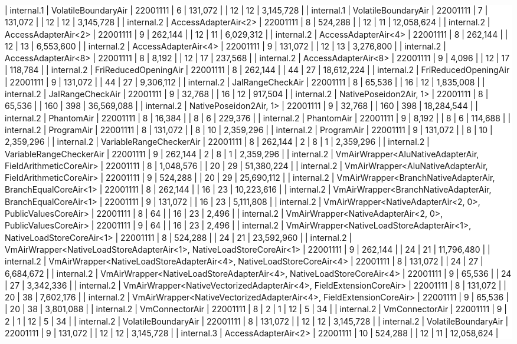 | internal.1 | VolatileBoundaryAir | 22001111 | 6 | 131,072 |  | 12 | 12 | 3,145,728 | 
| internal.1 | VolatileBoundaryAir | 22001111 | 7 | 131,072 |  | 12 | 12 | 3,145,728 | 
| internal.2 | AccessAdapterAir<2> | 22001111 | 8 | 524,288 |  | 12 | 11 | 12,058,624 | 
| internal.2 | AccessAdapterAir<2> | 22001111 | 9 | 262,144 |  | 12 | 11 | 6,029,312 | 
| internal.2 | AccessAdapterAir<4> | 22001111 | 8 | 262,144 |  | 12 | 13 | 6,553,600 | 
| internal.2 | AccessAdapterAir<4> | 22001111 | 9 | 131,072 |  | 12 | 13 | 3,276,800 | 
| internal.2 | AccessAdapterAir<8> | 22001111 | 8 | 8,192 |  | 12 | 17 | 237,568 | 
| internal.2 | AccessAdapterAir<8> | 22001111 | 9 | 4,096 |  | 12 | 17 | 118,784 | 
| internal.2 | FriReducedOpeningAir | 22001111 | 8 | 262,144 |  | 44 | 27 | 18,612,224 | 
| internal.2 | FriReducedOpeningAir | 22001111 | 9 | 131,072 |  | 44 | 27 | 9,306,112 | 
| internal.2 | JalRangeCheckAir | 22001111 | 8 | 65,536 |  | 16 | 12 | 1,835,008 | 
| internal.2 | JalRangeCheckAir | 22001111 | 9 | 32,768 |  | 16 | 12 | 917,504 | 
| internal.2 | NativePoseidon2Air<BabyBearParameters>, 1> | 22001111 | 8 | 65,536 |  | 160 | 398 | 36,569,088 | 
| internal.2 | NativePoseidon2Air<BabyBearParameters>, 1> | 22001111 | 9 | 32,768 |  | 160 | 398 | 18,284,544 | 
| internal.2 | PhantomAir | 22001111 | 8 | 16,384 |  | 8 | 6 | 229,376 | 
| internal.2 | PhantomAir | 22001111 | 9 | 8,192 |  | 8 | 6 | 114,688 | 
| internal.2 | ProgramAir | 22001111 | 8 | 131,072 |  | 8 | 10 | 2,359,296 | 
| internal.2 | ProgramAir | 22001111 | 9 | 131,072 |  | 8 | 10 | 2,359,296 | 
| internal.2 | VariableRangeCheckerAir | 22001111 | 8 | 262,144 | 2 | 8 | 1 | 2,359,296 | 
| internal.2 | VariableRangeCheckerAir | 22001111 | 9 | 262,144 | 2 | 8 | 1 | 2,359,296 | 
| internal.2 | VmAirWrapper<AluNativeAdapterAir, FieldArithmeticCoreAir> | 22001111 | 8 | 1,048,576 |  | 20 | 29 | 51,380,224 | 
| internal.2 | VmAirWrapper<AluNativeAdapterAir, FieldArithmeticCoreAir> | 22001111 | 9 | 524,288 |  | 20 | 29 | 25,690,112 | 
| internal.2 | VmAirWrapper<BranchNativeAdapterAir, BranchEqualCoreAir<1> | 22001111 | 8 | 262,144 |  | 16 | 23 | 10,223,616 | 
| internal.2 | VmAirWrapper<BranchNativeAdapterAir, BranchEqualCoreAir<1> | 22001111 | 9 | 131,072 |  | 16 | 23 | 5,111,808 | 
| internal.2 | VmAirWrapper<NativeAdapterAir<2, 0>, PublicValuesCoreAir> | 22001111 | 8 | 64 |  | 16 | 23 | 2,496 | 
| internal.2 | VmAirWrapper<NativeAdapterAir<2, 0>, PublicValuesCoreAir> | 22001111 | 9 | 64 |  | 16 | 23 | 2,496 | 
| internal.2 | VmAirWrapper<NativeLoadStoreAdapterAir<1>, NativeLoadStoreCoreAir<1> | 22001111 | 8 | 524,288 |  | 24 | 21 | 23,592,960 | 
| internal.2 | VmAirWrapper<NativeLoadStoreAdapterAir<1>, NativeLoadStoreCoreAir<1> | 22001111 | 9 | 262,144 |  | 24 | 21 | 11,796,480 | 
| internal.2 | VmAirWrapper<NativeLoadStoreAdapterAir<4>, NativeLoadStoreCoreAir<4> | 22001111 | 8 | 131,072 |  | 24 | 27 | 6,684,672 | 
| internal.2 | VmAirWrapper<NativeLoadStoreAdapterAir<4>, NativeLoadStoreCoreAir<4> | 22001111 | 9 | 65,536 |  | 24 | 27 | 3,342,336 | 
| internal.2 | VmAirWrapper<NativeVectorizedAdapterAir<4>, FieldExtensionCoreAir> | 22001111 | 8 | 131,072 |  | 20 | 38 | 7,602,176 | 
| internal.2 | VmAirWrapper<NativeVectorizedAdapterAir<4>, FieldExtensionCoreAir> | 22001111 | 9 | 65,536 |  | 20 | 38 | 3,801,088 | 
| internal.2 | VmConnectorAir | 22001111 | 8 | 2 | 1 | 12 | 5 | 34 | 
| internal.2 | VmConnectorAir | 22001111 | 9 | 2 | 1 | 12 | 5 | 34 | 
| internal.2 | VolatileBoundaryAir | 22001111 | 8 | 131,072 |  | 12 | 12 | 3,145,728 | 
| internal.2 | VolatileBoundaryAir | 22001111 | 9 | 131,072 |  | 12 | 12 | 3,145,728 | 
| internal.3 | AccessAdapterAir<2> | 22001111 | 10 | 524,288 |  | 12 | 11 | 12,058,624 | 